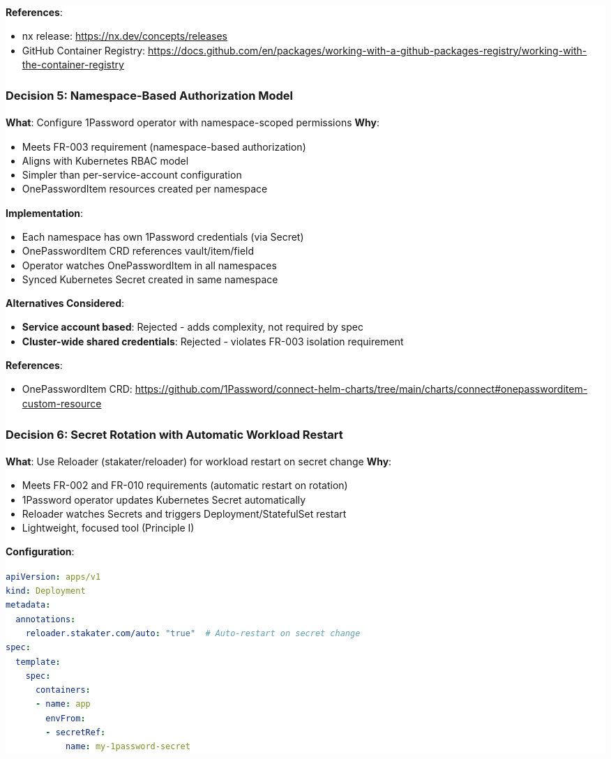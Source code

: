 **References**:
- nx release: https://nx.dev/concepts/releases
- GitHub Container Registry: https://docs.github.com/en/packages/working-with-a-github-packages-registry/working-with-the-container-registry

### Decision 5: Namespace-Based Authorization Model
**What**: Configure 1Password operator with namespace-scoped permissions
**Why**:
- Meets FR-003 requirement (namespace-based authorization)
- Aligns with Kubernetes RBAC model
- Simpler than per-service-account configuration
- OnePasswordItem resources created per namespace

**Implementation**:
- Each namespace has own 1Password credentials (via Secret)
- OnePasswordItem CRD references vault/item/field
- Operator watches OnePasswordItem in all namespaces
- Synced Kubernetes Secret created in same namespace

**Alternatives Considered**:
- **Service account based**: Rejected - adds complexity, not required by spec
- **Cluster-wide shared credentials**: Rejected - violates FR-003 isolation requirement

**References**:
- OnePasswordItem CRD: https://github.com/1Password/connect-helm-charts/tree/main/charts/connect#onepassworditem-custom-resource

### Decision 6: Secret Rotation with Automatic Workload Restart
**What**: Use Reloader (stakater/reloader) for workload restart on secret change
**Why**:
- Meets FR-002 and FR-010 requirements (automatic restart on rotation)
- 1Password operator updates Kubernetes Secret automatically
- Reloader watches Secrets and triggers Deployment/StatefulSet restart
- Lightweight, focused tool (Principle I)

**Configuration**:
```yaml
apiVersion: apps/v1
kind: Deployment
metadata:
  annotations:
    reloader.stakater.com/auto: "true"  # Auto-restart on secret change
spec:
  template:
    spec:
      containers:
      - name: app
        envFrom:
        - secretRef:
            name: my-1password-secret
```
